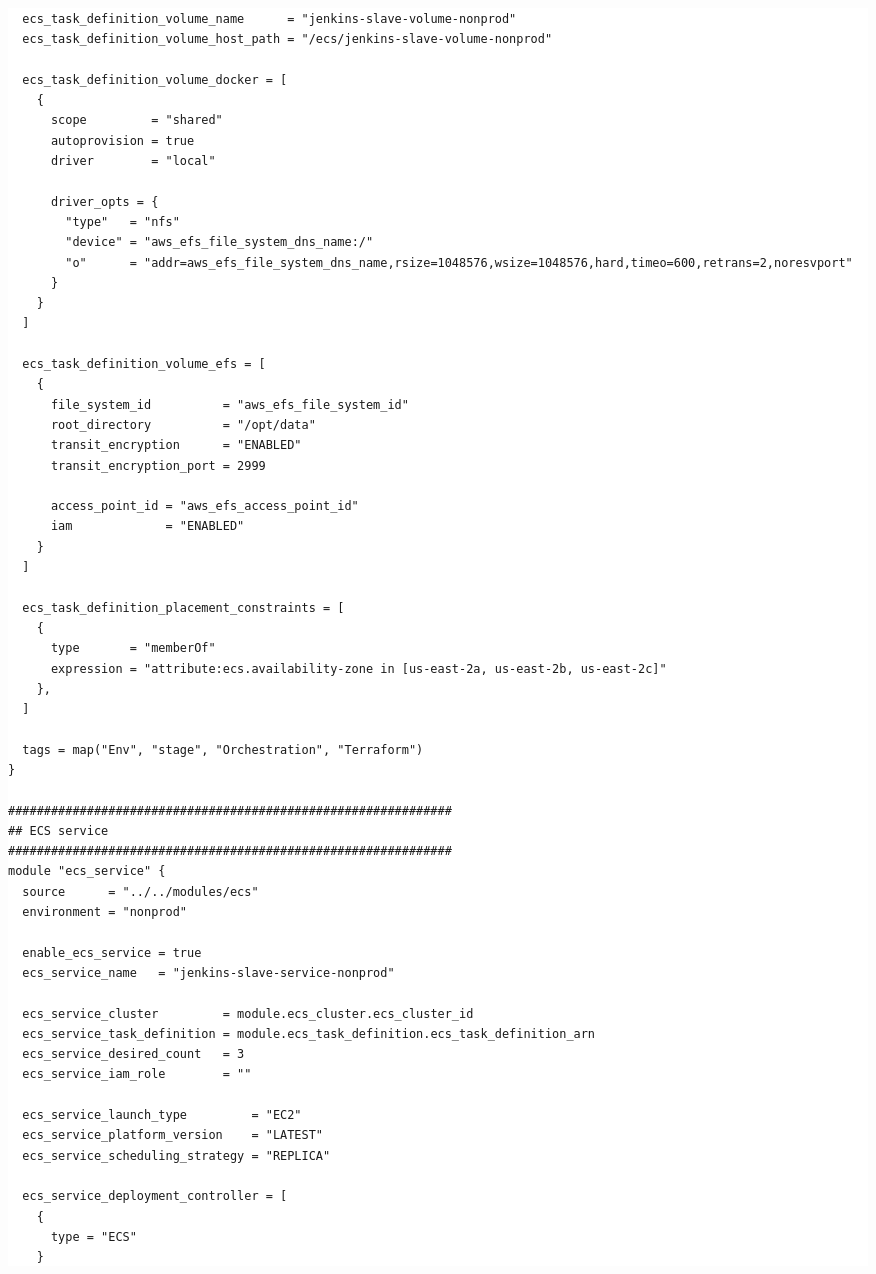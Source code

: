 ```
  ecs_task_definition_volume_name      = "jenkins-slave-volume-nonprod"
  ecs_task_definition_volume_host_path = "/ecs/jenkins-slave-volume-nonprod"

  ecs_task_definition_volume_docker = [
    {
      scope         = "shared"
      autoprovision = true
      driver        = "local"

      driver_opts = {
        "type"   = "nfs"
        "device" = "aws_efs_file_system_dns_name:/"
        "o"      = "addr=aws_efs_file_system_dns_name,rsize=1048576,wsize=1048576,hard,timeo=600,retrans=2,noresvport"
      }
    }
  ]

  ecs_task_definition_volume_efs = [
    {
      file_system_id          = "aws_efs_file_system_id"
      root_directory          = "/opt/data"
      transit_encryption      = "ENABLED"
      transit_encryption_port = 2999

      access_point_id = "aws_efs_access_point_id"
      iam             = "ENABLED"
    }
  ]

  ecs_task_definition_placement_constraints = [
    {
      type       = "memberOf"
      expression = "attribute:ecs.availability-zone in [us-east-2a, us-east-2b, us-east-2c]"
    },
  ]

  tags = map("Env", "stage", "Orchestration", "Terraform")
}

##############################################################
## ECS service
##############################################################
module "ecs_service" {
  source      = "../../modules/ecs"
  environment = "nonprod"

  enable_ecs_service = true
  ecs_service_name   = "jenkins-slave-service-nonprod"

  ecs_service_cluster         = module.ecs_cluster.ecs_cluster_id
  ecs_service_task_definition = module.ecs_task_definition.ecs_task_definition_arn
  ecs_service_desired_count   = 3
  ecs_service_iam_role        = ""

  ecs_service_launch_type         = "EC2"
  ecs_service_platform_version    = "LATEST"
  ecs_service_scheduling_strategy = "REPLICA"

  ecs_service_deployment_controller = [
    {
      type = "ECS"
    }
```